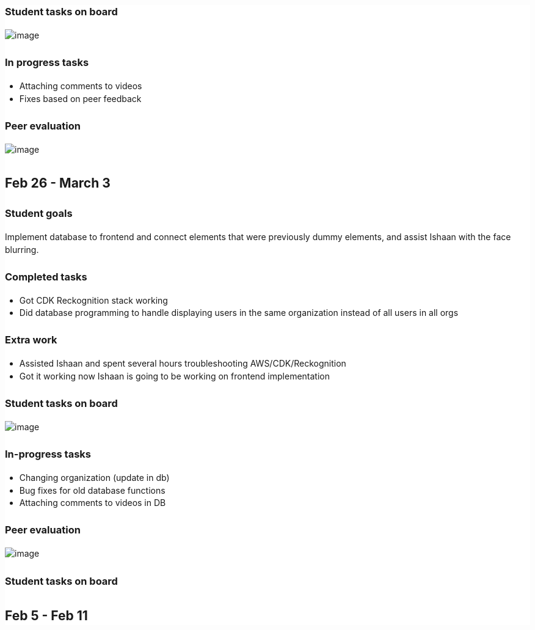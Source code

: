 ### Student tasks on board

![image](https://github.com/COSC-499-W2023/year-long-project-team-18/assets/91855027/d8e4855c-9c6f-45ec-bc01-78b2435040e2)


### In progress tasks
- Attaching comments to videos
- Fixes based on peer feedback

### Peer evaluation

![image](https://github.com/COSC-499-W2023/year-long-project-team-18/assets/91855027/83057a46-a6fc-4a89-a1b5-bf36ce92e034)




## Feb 26 - March 3

### Student goals

Implement database to frontend and connect elements that were previously dummy elements, and assist Ishaan with the face blurring.

### Completed tasks
- Got CDK Reckognition stack working
- Did database programming to handle displaying users in the same organization instead of all users in all orgs

### Extra work
- Assisted Ishaan and spent several hours troubleshooting AWS/CDK/Reckognition
- Got it working now Ishaan is going to be working on frontend implementation

### Student tasks on board
![image](https://github.com/COSC-499-W2023/year-long-project-team-18/assets/91855027/be8fed49-9f7f-435b-b0a6-a72b58c99e13)


### In-progress tasks
- Changing organization (update in db)
- Bug fixes for old database functions
- Attaching comments to videos in DB

### Peer evaluation
![image](https://github.com/COSC-499-W2023/year-long-project-team-18/assets/91855027/68fad49d-66f7-4526-96d6-0aeef8994d29)


### Student tasks on board

## Feb 5 - Feb 11
